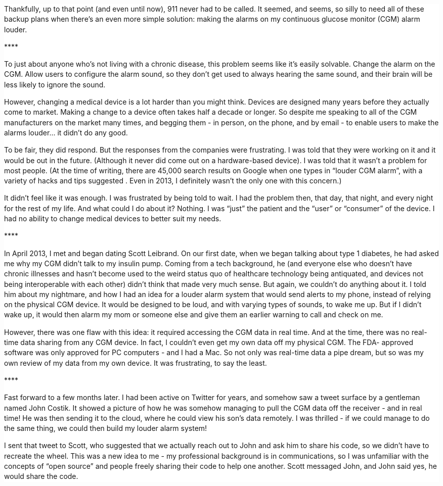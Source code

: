 Thankfully, up to that point \(and even until now\), 911 never had to be called. It seemed, and seems, so silly to need all of these backup plans when there’s an even more simple solution: making the alarms on my continuous glucose monitor \(CGM\) alarm louder.

\*\*\*\*

To just about anyone who’s not living with a chronic disease, this problem seems like it’s easily solvable. Change the alarm on the CGM. Allow users to configure the alarm sound, so they don’t get used to always hearing the same sound, and their brain will be less likely to ignore the sound.

However, changing a medical device is a lot harder than you might think. Devices are designed many years before they actually come to market. Making a change to a device often takes half a decade or longer. So despite me speaking to all of the CGM manufacturers on the market many times, and begging them - in person, on the phone, and by email - to enable users to make the alarms louder... it didn’t do any good.

To be fair, they did respond. But the responses from the companies were frustrating. I was told that they were working on it and it would be out in the future. \(Although it never did come out on a hardware-based device\). I was told that it wasn’t a problem for most people. \(At the time of writing, there are 45,000 search results on Google when one types in “louder CGM alarm”, with a variety of hacks and tips suggested . Even in 2013, I definitely wasn’t the only one with this concern.\)

It didn’t feel like it was enough. I was frustrated by being told to wait. I had the problem then, that day, that night, and every night for the rest of my life. And what could I do about it? Nothing. I was “just” the patient and the “user” or “consumer” of the device. I had no ability to change medical devices to better suit my needs.

\*\*\*\*

In April 2013, I met and began dating Scott Leibrand. On our first date, when we began talking about type 1 diabetes, he had asked me why my CGM didn’t talk to my insulin pump. Coming from a tech background, he \(and everyone else who doesn’t have chronic illnesses and hasn’t become used to the weird status quo of healthcare technology being antiquated, and devices not being interoperable with each other\) didn’t think that made very much sense. But again, we couldn’t do anything about it. I told him about my nightmare, and how I had an idea for a louder alarm system that would send alerts to my phone, instead of relying on the physical CGM device. It would be designed to be loud, and with varying types of sounds, to wake me up. But if I didn’t wake up, it would then alarm my mom or someone else and give them an earlier warning to call and check on me.

However, there was one flaw with this idea: it required accessing the CGM data in real time. And at the time, there was no real-time data sharing from any CGM device. In fact, I couldn’t even get my own data off my physical CGM. The FDA- approved software was only approved for PC computers - and I had a Mac. So not only was real-time data a pipe dream, but so was my own review of my data from my own device. It was frustrating, to say the least.

\*\*\*\*

Fast forward to a few months later. I had been active on Twitter for years, and somehow saw a tweet surface by a gentleman named John Costik. It showed a picture of how he was somehow managing to pull the CGM data off the receiver - and in real time! He was then sending it to the cloud, where he could view his son’s data remotely. I was thrilled - if we could manage to do the same thing, we could then build my louder alarm system!

I sent that tweet to Scott, who suggested that we actually reach out to John and ask him to share his code, so we didn’t have to recreate the wheel. This was a new idea to me - my professional background is in communications, so I was unfamiliar with the concepts of “open source” and people freely sharing their code to help one another. Scott messaged John, and John said yes, he would share the code.
